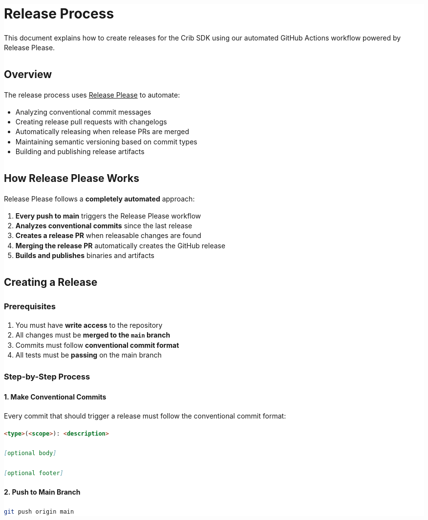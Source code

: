 # Release Process

This document explains how to create releases for the Crib SDK using our automated GitHub Actions workflow powered by Release Please.

## Overview

The release process uses [Release Please](https://github.com/googleapis/release-please) to automate:

- Analyzing conventional commit messages
- Creating release pull requests with changelogs
- Automatically releasing when release PRs are merged
- Maintaining semantic versioning based on commit types
- Building and publishing release artifacts

## How Release Please Works

Release Please follows a **completely automated** approach:

1. **Every push to main** triggers the Release Please workflow
2. **Analyzes conventional commits** since the last release
3. **Creates a release PR** when releasable changes are found
4. **Merging the release PR** automatically creates the GitHub release
5. **Builds and publishes** binaries and artifacts

## Creating a Release

### Prerequisites

1. You must have **write access** to the repository
2. All changes must be **merged to the `main` branch**
3. Commits must follow **conventional commit format**
4. All tests must be **passing** on the main branch

### Step-by-Step Process

#### 1. Make Conventional Commits

Every commit that should trigger a release must follow the conventional commit format:

```markdown
<type>(<scope>): <description>

[optional body]

[optional footer]
```

#### 2. Push to Main Branch

```bash
git push origin main
```
